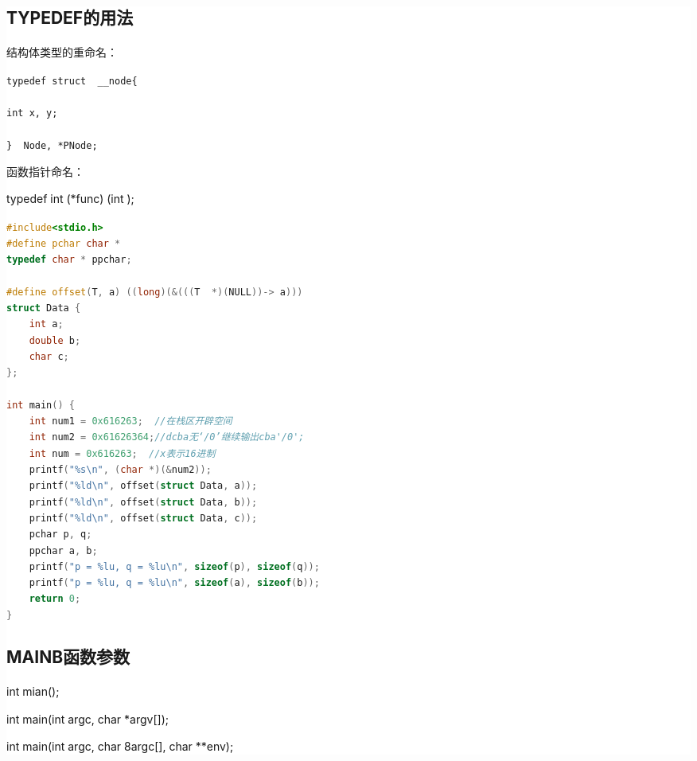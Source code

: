 ## TYPEDEF的用法

结构体类型的重命名：

```
typedef struct  __node{

int x, y;

}  Node, *PNode;
```

函数指针命名：

typedef int (*func) (int );

```c++
#include<stdio.h>
#define pchar char *
typedef char * ppchar;

#define offset(T, a) ((long)(&(((T  *)(NULL))-> a)))
struct Data {
    int a;
    double b;
    char c;
};

int main() {
    int num1 = 0x616263;  //在栈区开辟空间
    int num2 = 0x61626364;//dcba无‘/0’继续输出cba'/0';
    int num = 0x616263;  //x表示16进制
    printf("%s\n", (char *)(&num2));
    printf("%ld\n", offset(struct Data, a));
    printf("%ld\n", offset(struct Data, b));
    printf("%ld\n", offset(struct Data, c));
    pchar p, q;
    ppchar a, b;
    printf("p = %lu, q = %lu\n", sizeof(p), sizeof(q));
    printf("p = %lu, q = %lu\n", sizeof(a), sizeof(b));
    return 0;
}

```



## MAINB函数参数

int mian();

int main(int argc, char     *argv[]);

int main(int argc, char 8argc[], char   **env);
